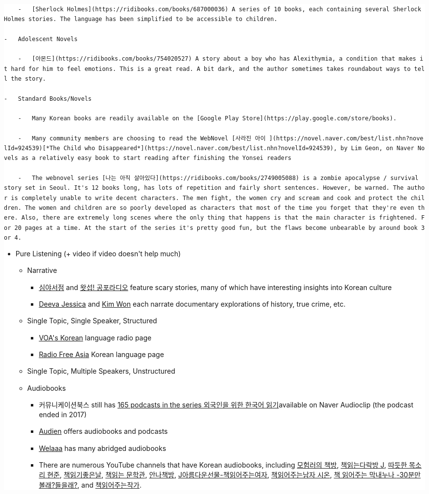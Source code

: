         -   [Sherlock Holmes](https://ridibooks.com/books/687000036) A series of 10 books, each containing several Sherlock Holmes stories. The language has been simplified to be accessible to children.

    -   Adolescent Novels

        -   [아몬드](https://ridibooks.com/books/754020527) A story about a boy who has Alexithymia, a condition that makes it hard for him to feel emotions. This is a great read. A bit dark, and the author sometimes takes roundabout ways to tell the story.

    -   Standard Books/Novels

        -   Many Korean books are readily available on the [Google Play Store](https://play.google.com/store/books).

        -   Many community members are choosing to read the WebNovel [사라진 아이 ](https://novel.naver.com/best/list.nhn?novelId=924539)[*The Child who Disappeared*](https://novel.naver.com/best/list.nhn?novelId=924539), by Lim Geon, on Naver Novels as a relatively easy book to start reading after finishing the Yonsei readers

        -   The webnovel series [나는 아직 살아있다](https://ridibooks.com/books/2749005088) is a zombie apocalypse / survival story set in Seoul. It's 12 books long, has lots of repetition and fairly short sentences. However, be warned. The author is completely unable to write decent characters. The men fight, the women cry and scream and cook and protect the children. The women and children are so poorly developed as characters that most of the time you forget that they're even there. Also, there are extremely long scenes where the only thing that happens is that the main character is frightened. For 20 pages at a time. At the start of the series it's pretty good fun, but the flaws become unbearable by around book 3 or 4.

-   Pure Listening (+ video if video doesn't help much)

    -   Narrative

        -   [심야서점](https://www.youtube.com/channel/UCAa90RXWUC92BFcyK5sc1fA) and [왓섭](https://www.youtube.com/channel/UC5ND7OLp4FVa9NEH-8LP3Jw)[! 공포라디오](https://www.youtube.com/channel/UC5ND7OLp4FVa9NEH-8LP3Jw) feature scary stories, many of which have interesting insights into Korean culture

        -   [Deeva Jessica](https://www.youtube.com/channel/UCh6O-aBKR-99dg4rPy69CXg) and [Kim Won](https://www.youtube.com/channel/UCRSEOIfPNgUYY8xkEzxqfVg) each narrate documentary explorations of history, true crime, etc.

    -   Single Topic, Single Speaker, Structured

        -   [VOA's Korean](https://www.voakorea.com/listen) language radio page

        -   [Radio Free Asia](https://www.rfa.org/korean/) Korean language page

    -   Single Topic, Multiple Speakers, Unstructured

    -   Audiobooks

        -   커뮤니케이션북스 still has [165 podcasts in the series 외국인을 위한 한국어 읽기](https://audioclip.naver.com/channels/57)available on Naver Audioclip (the podcast ended in 2017)

        -   [Audien](http://www.audien.com/wpoc/main.htm) offers audiobooks and podcasts

        -   [Welaaa](https://www.welaaa.com/) has many abridged audiobooks

        -   There are numerous YouTube channels that have Korean audiobooks, including [모험러의 책방](https://www.youtube.com/channel/UCabZS6J_cfar9sT-fCGNXGQ), [책읽는다락방 ](https://www.youtube.com/channel/UCFgsa4kjz6P0MLQHEvQpsRQ)[J](https://www.youtube.com/channel/UCFgsa4kjz6P0MLQHEvQpsRQ), [따듯한 목소리 현준](https://www.youtube.com/channel/UCwzLJSRcPOIPXTRt77HI6iA), [책읽기좋은날](https://www.youtube.com/channel/UC17lvWECf2AWRbqKuCcf4VQ), [책읽는 문학관](https://www.youtube.com/channel/UCjDiZXQVpRy2NQHHXW2JeKQ), [안나책방](https://www.youtube.com/channel/UCwnfQ_AeuynrlCokETPFEAg), [J아름다운선물-책읽어주는여자](https://www.youtube.com/channel/UCacumpfTvxBe7IZDQqMjg0Q), [책읽어주는남자 시온](https://www.youtube.com/channel/UCqLRUjJxTerYBQcSw8p4B0Q), [책 읽어주는 막내누나 ](https://www.youtube.com/channel/UCwlGCTXwuORQmxAxk1bSiuQ)[-30분만 볼래?들을래?](https://www.youtube.com/channel/UCwlGCTXwuORQmxAxk1bSiuQ), and [책읽어주는작가](https://www.youtube.com/channel/UCSp600NcMnVLAPbFodCUZiQ).
